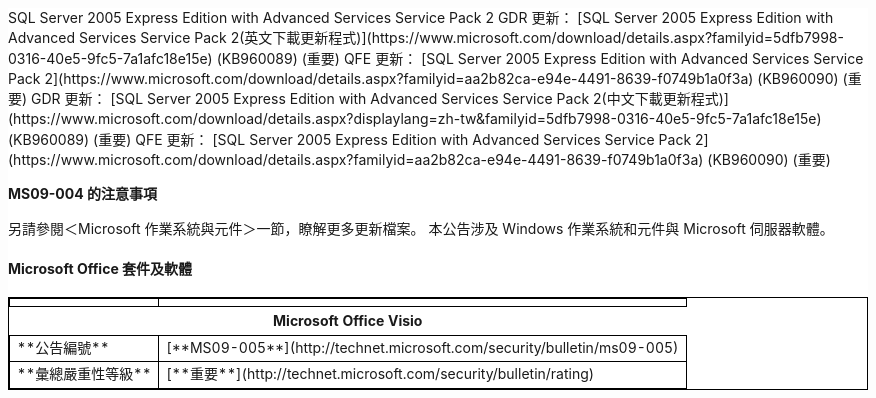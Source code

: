 </td>
</tr>
<tr class="alternateRow">
<td style="border:1px solid black;">
SQL Server 2005 Express Edition with Advanced Services Service Pack 2
</td>
<td style="border:1px solid black;">
GDR 更新：  
[SQL Server 2005 Express Edition with Advanced Services Service Pack 2(英文下載更新程式)](https://www.microsoft.com/download/details.aspx?familyid=5dfb7998-0316-40e5-9fc5-7a1afc18e15e)  
(KB960089)  
(重要)  
QFE 更新：  
[SQL Server 2005 Express Edition with Advanced Services Service Pack 2](https://www.microsoft.com/download/details.aspx?familyid=aa2b82ca-e94e-4491-8639-f0749b1a0f3a)  
(KB960090)  
(重要)  
GDR 更新：  
[SQL Server 2005 Express Edition with Advanced Services Service Pack 2(中文下載更新程式)](https://www.microsoft.com/download/details.aspx?displaylang=zh-tw&familyid=5dfb7998-0316-40e5-9fc5-7a1afc18e15e)  
(KB960089)  
(重要)  
QFE 更新：  
[SQL Server 2005 Express Edition with Advanced Services Service Pack 2](https://www.microsoft.com/download/details.aspx?familyid=aa2b82ca-e94e-4491-8639-f0749b1a0f3a)  
(KB960090)  
(重要)

</td>
</tr>
</table>
 
**MS09-004 的注意事項**

另請參閱＜Microsoft 作業系統與元件＞一節，瞭解更多更新檔案。 本公告涉及 Windows 作業系統和元件與 Microsoft 伺服器軟體。

#### Microsoft Office 套件及軟體

 
<p> </p>
<table style="border:1px solid black;">
<tr class="thead">
<th style="border:1px solid black;" >
</th>
<th style="border:1px solid black;" >
</th>
</tr>
<tr>
<th colspan="2">
Microsoft Office Visio
</th>
</tr>
<tr>
<td style="border:1px solid black;">
**公告編號**
</td>
<td style="border:1px solid black;">
[**MS09-005**](http://technet.microsoft.com/security/bulletin/ms09-005)
</td>
</tr>
<tr class="alternateRow">
<td style="border:1px solid black;">
**彙總嚴重性等級**
</td>
<td style="border:1px solid black;">
[**重要**](http://technet.microsoft.com/security/bulletin/rating)